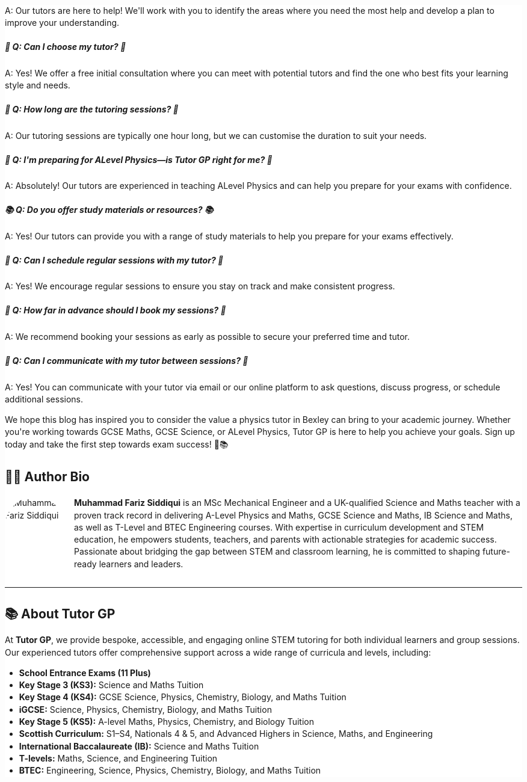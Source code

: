 <p>A: Our tutors are here to help! We'll work with you to identify the areas where you need the most help and develop a plan to improve your understanding.</p>
<h5>🤝 Q: Can I choose my tutor? 🤝</h5>
<p>A: Yes! We offer a free initial consultation where you can meet with potential tutors and find the one who best fits your learning style and needs.</p>
<h5>📅 Q: How long are the tutoring sessions? 📅</h5>
<p>A: Our tutoring sessions are typically one hour long, but we can customise the duration to suit your needs.</p>
<h5>🚀 Q: I'm preparing for ALevel Physics—is Tutor GP right for me? 🚀</h5>
<p>A: Absolutely! Our tutors are experienced in teaching ALevel Physics and can help you prepare for your exams with confidence.</p>
<h5>📚 Q: Do you offer study materials or resources? 📚</h5>
<p>A: Yes! Our tutors can provide you with a range of study materials to help you prepare for your exams effectively.</p>
<h5>🤝 Q: Can I schedule regular sessions with my tutor? 🤝</h5>
<p>A: Yes! We encourage regular sessions to ensure you stay on track and make consistent progress.</p>
<h5>📅 Q: How far in advance should I book my sessions? 📅</h5>
<p>A: We recommend booking your sessions as early as possible to secure your preferred time and tutor.</p>
<h5>🤝 Q: Can I communicate with my tutor between sessions? 🤝</h5>
<p>A: Yes! You can communicate with your tutor via email or our online platform to ask questions, discuss progress, or schedule additional sessions.</p>
<p>We hope this blog has inspired you to consider the value a physics tutor in Bexley can bring to your academic journey. Whether you're working towards GCSE Maths, GCSE Science, or ALevel Physics, Tutor GP is here to help you achieve your goals. Sign up today and take the first step towards exam success! 🚀📚</p>



## 👨‍🏫 Author Bio

<img src="https://tutorgp.github.io/blogs/images/TutorGP-Author-Siddiqui.jpg" alt="Muhammad Fariz Siddiqui" width="100" height="100" style="float:left;margin:0 15px 15px 0;border-radius:50%;">

**Muhammad Fariz Siddiqui** is an MSc Mechanical Engineer and a UK-qualified Science and Maths teacher with a proven track record in delivering A-Level Physics and Maths, GCSE Science and Maths, IB Science and Maths, as well as T-Level and BTEC Engineering courses. With expertise in curriculum development and STEM education, he empowers students, teachers, and parents with actionable strategies for academic success. Passionate about bridging the gap between STEM and classroom learning, he is committed to shaping future-ready learners and leaders.

<div style="clear:both;"></div>

---

## 📚 About Tutor GP

At **Tutor GP**, we provide bespoke, accessible, and engaging online STEM tutoring for both individual learners and group sessions. Our experienced tutors offer comprehensive support across a wide range of curricula and levels, including:

- **School Entrance Exams (11 Plus)**
- **Key Stage 3 (KS3):** Science and Maths Tuition
- **Key Stage 4 (KS4):** GCSE Science, Physics, Chemistry, Biology, and Maths Tuition
- **iGCSE:** Science, Physics, Chemistry, Biology, and Maths Tuition
- **Key Stage 5 (KS5):** A-level Maths, Physics, Chemistry, and Biology Tuition
- **Scottish Curriculum:** S1–S4, Nationals 4 & 5, and Advanced Highers in Science, Maths, and Engineering
- **International Baccalaureate (IB):** Science and Maths Tuition
- **T-levels:** Maths, Science, and Engineering Tuition
- **BTEC:** Engineering, Science, Physics, Chemistry, Biology, and Maths Tuition
